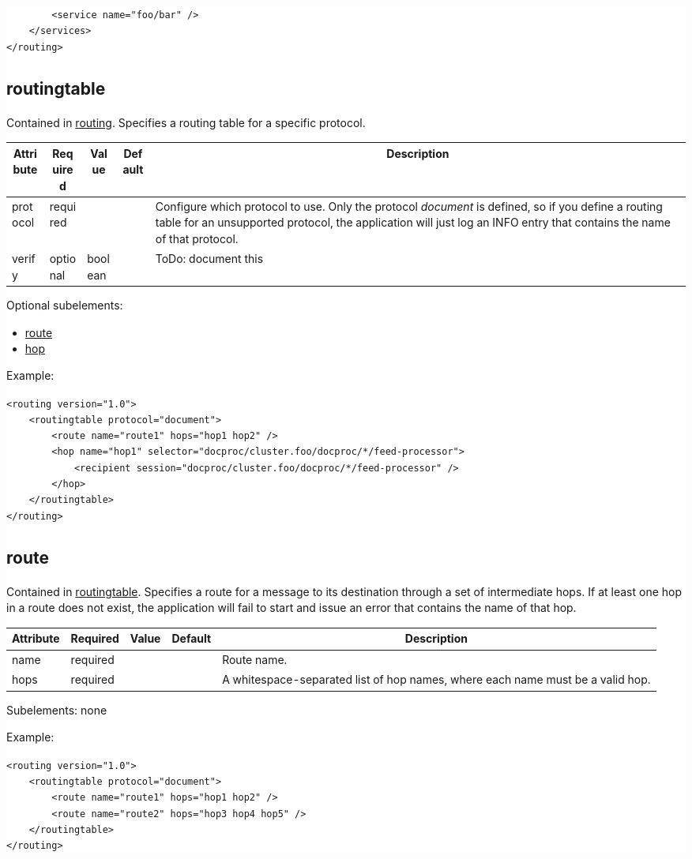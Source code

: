 ```
        <service name="foo/bar" />
    </services>
</routing>
```

## routingtable

Contained in [routing](#routing).
Specifies a routing table for a specific protocol.

| Attribute | Required | Value | Default | Description |
| --- | --- | --- | --- | --- |
| protocol | required |  |  | Configure which protocol to use. Only the protocol *document* is defined, so if you define a routing table for an unsupported protocol, the application will just log an INFO entry that contains the name of that protocol. |
| verify | optional | boolean |  | ToDo: document this |

Optional subelements:
* [route](#route)
* [hop](#hop)

Example:

```
<routing version="1.0">
    <routingtable protocol="document">
        <route name="route1" hops="hop1 hop2" />
        <hop name="hop1" selector="docproc/cluster.foo/docproc/*/feed-processor">
            <recipient session="docproc/cluster.foo/docproc/*/feed-processor" />
        </hop>
    </routingtable>
</routing>
```

## route

Contained in [routingtable](#routingtable).
Specifies a route for a message to its destination through a set of intermediate hops.
If at least one hop in a route does not exist,
the application will fail to start and issue an error that contains the name of that hop.

| Attribute | Required | Value | Default | Description |
| --- | --- | --- | --- | --- |
| name | required |  |  | Route name. |
| hops | required |  |  | A whitespace-separated list of hop names, where each name must be a valid hop. |

Subelements: none

Example:

```
<routing version="1.0">
    <routingtable protocol="document">
        <route name="route1" hops="hop1 hop2" />
        <route name="route2" hops="hop3 hop4 hop5" />
    </routingtable>
</routing>
```

